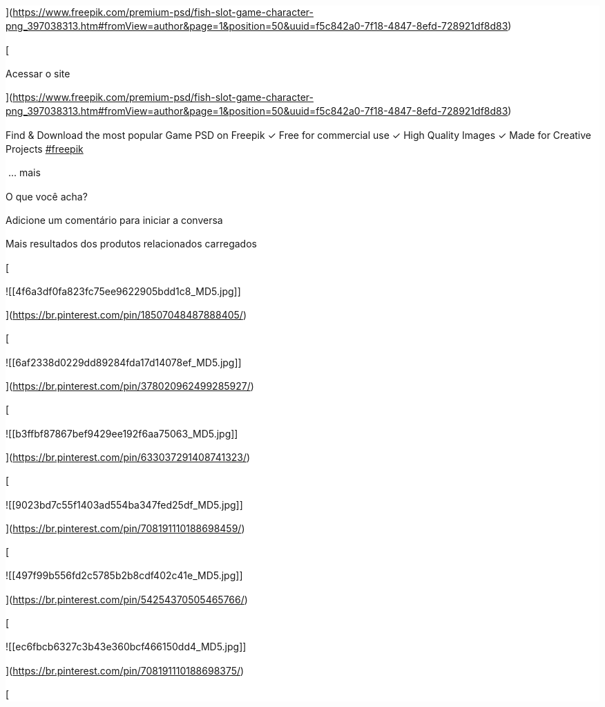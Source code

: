 ](https://www.freepik.com/premium-psd/fish-slot-game-character-png_397038313.htm#fromView=author&page=1&position=50&uuid=f5c842a0-7f18-4847-8efd-728921df8d83)

[

Acessar o site

](https://www.freepik.com/premium-psd/fish-slot-game-character-png_397038313.htm#fromView=author&page=1&position=50&uuid=f5c842a0-7f18-4847-8efd-728921df8d83)

Find & Download the most popular Game PSD on Freepik ✓ Free for commercial use ✓ High Quality Images ✓ Made for Creative Projects [#freepik](https://br.pinterest.com/search/pins/?q=freepik)

 ... mais

O que você acha?

Adicione um comentário para iniciar a conversa

  

Mais resultados dos produtos relacionados carregados

[

![[4f6a3df0fa823fc75ee9622905bdd1c8_MD5.jpg]]

](https://br.pinterest.com/pin/18507048487888405/)

[

![[6af2338d0229dd89284fda17d14078ef_MD5.jpg]]

](https://br.pinterest.com/pin/378020962499285927/)

[

![[b3ffbf87867bef9429ee192f6aa75063_MD5.jpg]]

](https://br.pinterest.com/pin/633037291408741323/)

[

![[9023bd7c55f1403ad554ba347fed25df_MD5.jpg]]

](https://br.pinterest.com/pin/708191110188698459/)

[

![[497f99b556fd2c5785b2b8cdf402c41e_MD5.jpg]]

](https://br.pinterest.com/pin/54254370505465766/)

[

![[ec6fbcb6327c3b43e360bcf466150dd4_MD5.jpg]]

](https://br.pinterest.com/pin/708191110188698375/)

[
